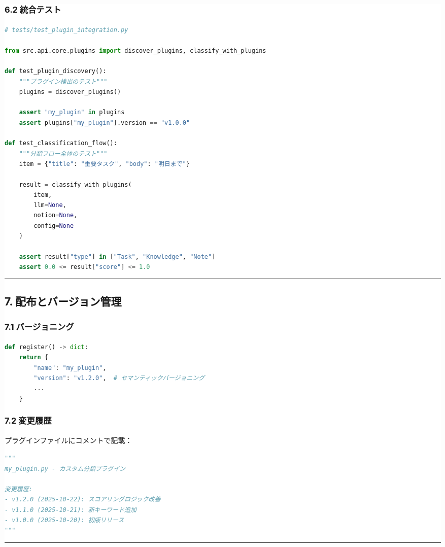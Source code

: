 ### 6.2 統合テスト

```python
# tests/test_plugin_integration.py

from src.api.core.plugins import discover_plugins, classify_with_plugins

def test_plugin_discovery():
    """プラグイン検出のテスト"""
    plugins = discover_plugins()
    
    assert "my_plugin" in plugins
    assert plugins["my_plugin"].version == "v1.0.0"

def test_classification_flow():
    """分類フロー全体のテスト"""
    item = {"title": "重要タスク", "body": "明日まで"}
    
    result = classify_with_plugins(
        item,
        llm=None,
        notion=None,
        config=None
    )
    
    assert result["type"] in ["Task", "Knowledge", "Note"]
    assert 0.0 <= result["score"] <= 1.0
```

---

## 7. 配布とバージョン管理

### 7.1 バージョニング

```python
def register() -> dict:
    return {
        "name": "my_plugin",
        "version": "v1.2.0",  # セマンティックバージョニング
        ...
    }
```

### 7.2 変更履歴

プラグインファイルにコメントで記載：

```python
"""
my_plugin.py - カスタム分類プラグイン

変更履歴:
- v1.2.0 (2025-10-22): スコアリングロジック改善
- v1.1.0 (2025-10-21): 新キーワード追加
- v1.0.0 (2025-10-20): 初版リリース
"""
```

---